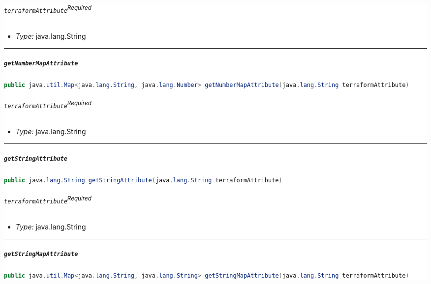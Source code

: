 ###### `terraformAttribute`<sup>Required</sup> <a name="terraformAttribute" id="@cdktf/provider-ionoscloud.dataIonoscloudAutoscalingGroup.DataIonoscloudAutoscalingGroupPolicyOutputReference.getNumberListAttribute.parameter.terraformAttribute"></a>

- *Type:* java.lang.String

---

##### `getNumberMapAttribute` <a name="getNumberMapAttribute" id="@cdktf/provider-ionoscloud.dataIonoscloudAutoscalingGroup.DataIonoscloudAutoscalingGroupPolicyOutputReference.getNumberMapAttribute"></a>

```java
public java.util.Map<java.lang.String, java.lang.Number> getNumberMapAttribute(java.lang.String terraformAttribute)
```

###### `terraformAttribute`<sup>Required</sup> <a name="terraformAttribute" id="@cdktf/provider-ionoscloud.dataIonoscloudAutoscalingGroup.DataIonoscloudAutoscalingGroupPolicyOutputReference.getNumberMapAttribute.parameter.terraformAttribute"></a>

- *Type:* java.lang.String

---

##### `getStringAttribute` <a name="getStringAttribute" id="@cdktf/provider-ionoscloud.dataIonoscloudAutoscalingGroup.DataIonoscloudAutoscalingGroupPolicyOutputReference.getStringAttribute"></a>

```java
public java.lang.String getStringAttribute(java.lang.String terraformAttribute)
```

###### `terraformAttribute`<sup>Required</sup> <a name="terraformAttribute" id="@cdktf/provider-ionoscloud.dataIonoscloudAutoscalingGroup.DataIonoscloudAutoscalingGroupPolicyOutputReference.getStringAttribute.parameter.terraformAttribute"></a>

- *Type:* java.lang.String

---

##### `getStringMapAttribute` <a name="getStringMapAttribute" id="@cdktf/provider-ionoscloud.dataIonoscloudAutoscalingGroup.DataIonoscloudAutoscalingGroupPolicyOutputReference.getStringMapAttribute"></a>

```java
public java.util.Map<java.lang.String, java.lang.String> getStringMapAttribute(java.lang.String terraformAttribute)
```
